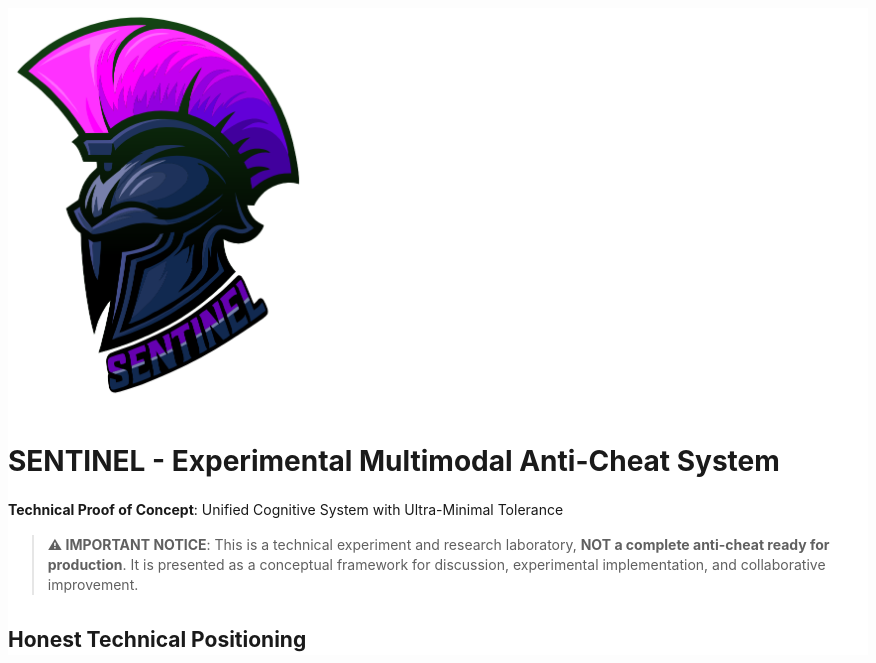 
<img src="https://github.com/GitRamo/Sentinel/raw/main/SENTINEL%20FRAMEWORK.png" width="300" alt="SENTINEL Logo" align="center">


# SENTINEL - Experimental Multimodal Anti-Cheat System
**Technical Proof of Concept**: Unified Cognitive System with Ultra-Minimal Tolerance

> **⚠️ IMPORTANT NOTICE**: This is a technical experiment and research laboratory, **NOT a complete anti-cheat ready for production**. It is presented as a conceptual framework for discussion, experimental implementation, and collaborative improvement.

## Honest Technical Positioning
